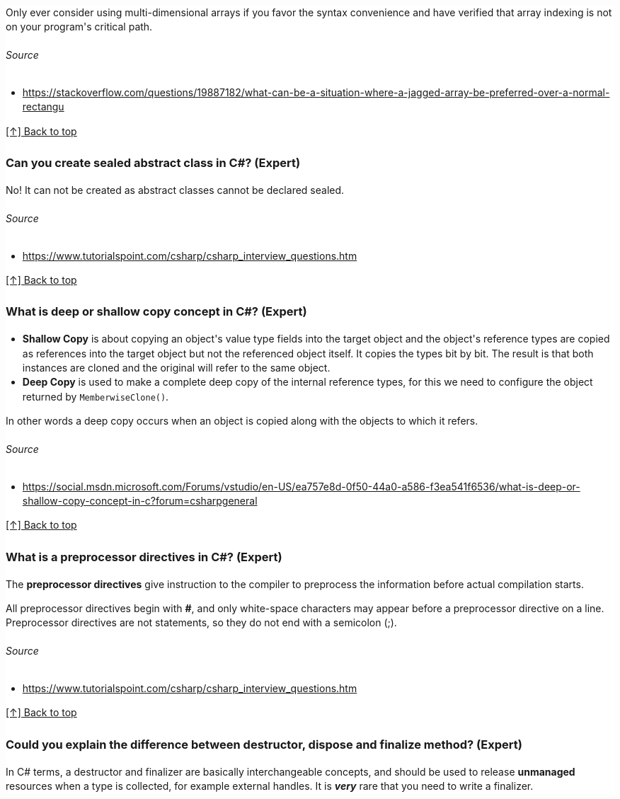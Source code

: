 Only ever consider using multi-dimensional arrays if you favor the syntax convenience and have verified that array indexing is not on your program's critical path.

###### Source

* https://stackoverflow.com/questions/19887182/what-can-be-a-situation-where-a-jagged-array-be-preferred-over-a-normal-rectangu

[[↑] Back to top](#C%23)
### Can you create sealed abstract class in C#? (Expert)

No! It can not be created as abstract classes cannot be declared sealed.

###### Source

* https://www.tutorialspoint.com/csharp/csharp_interview_questions.htm

[[↑] Back to top](#C%23)
### What is deep or shallow copy concept in C#? (Expert)

* **Shallow Copy** is about copying an object's value type fields into the target object and the object's reference types are copied as references into the target object but not the referenced object itself. It copies the types bit by bit. The result is that both instances are cloned and the original will refer to the same object.
* **Deep Copy** is used to make a complete deep copy of the internal reference types, for this we need to configure the object returned by `MemberwiseClone()`.

In other words a deep copy occurs when an object is copied along with the objects to which it refers.

###### Source

* https://social.msdn.microsoft.com/Forums/vstudio/en-US/ea757e8d-0f50-44a0-a586-f3ea541f6536/what-is-deep-or-shallow-copy-concept-in-c?forum=csharpgeneral

[[↑] Back to top](#C%23)
### What is a preprocessor directives in C#? (Expert)

The **preprocessor directives** give instruction to the compiler to preprocess the information before actual compilation starts.

All preprocessor directives begin with **#**, and only white-space characters may appear before a preprocessor directive on a line. Preprocessor directives are not statements, so they do not end with a semicolon (;).

###### Source

* https://www.tutorialspoint.com/csharp/csharp_interview_questions.htm

[[↑] Back to top](#C%23)
### Could you explain the difference between destructor, dispose and finalize method? (Expert)

In C# terms, a destructor and finalizer are basically interchangeable concepts, and should be used to release **unmanaged** resources when a type is collected, for example external handles. It is ***very*** rare that you need to write a finalizer.
